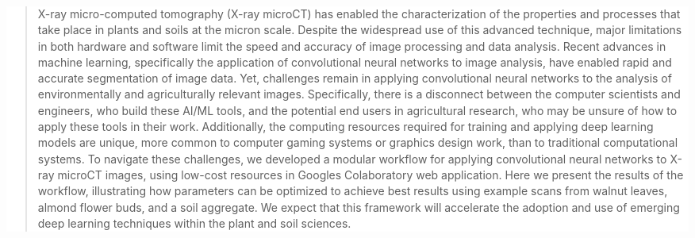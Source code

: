 >  X-ray micro-computed tomography (X-ray microCT) has enabled the characterization of the properties and processes that take place in plants and soils at the micron scale. Despite the widespread use of this advanced technique, major limitations in both hardware and software limit the speed and accuracy of image processing and data analysis. Recent advances in machine learning, specifically the application of convolutional neural networks to image analysis, have enabled rapid and accurate segmentation of image data. Yet, challenges remain in applying convolutional neural networks to the analysis of environmentally and agriculturally relevant images. Specifically, there is a disconnect between the computer scientists and engineers, who build these AI/ML tools, and the potential end users in agricultural research, who may be unsure of how to apply these tools in their work. Additionally, the computing resources required for training and applying deep learning models are unique, more common to computer gaming systems or graphics design work, than to traditional computational systems. To navigate these challenges, we developed a modular workflow for applying convolutional neural networks to X-ray microCT images, using low-cost resources in Googles Colaboratory web application. Here we present the results of the workflow, illustrating how parameters can be optimized to achieve best results using example scans from walnut leaves, almond flower buds, and a soil aggregate. We expect that this framework will accelerate the adoption and use of emerging deep learning techniques within the plant and soil sciences.      
